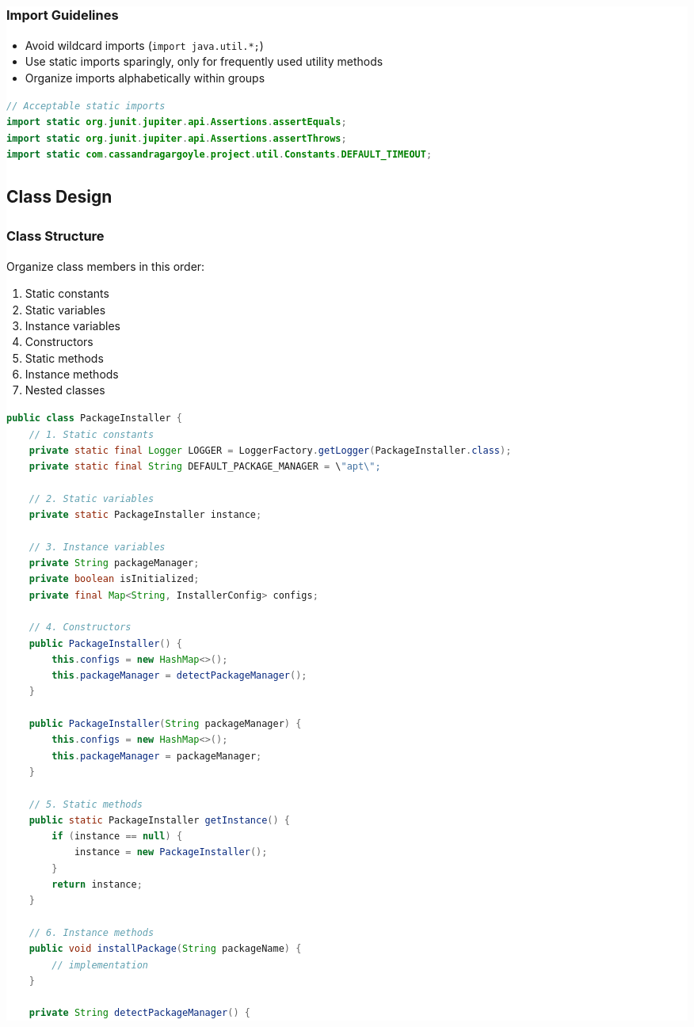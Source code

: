 ### Import Guidelines
- Avoid wildcard imports (`import java.util.*;`)
- Use static imports sparingly, only for frequently used utility methods
- Organize imports alphabetically within groups

```java
// Acceptable static imports
import static org.junit.jupiter.api.Assertions.assertEquals;
import static org.junit.jupiter.api.Assertions.assertThrows;
import static com.cassandragargoyle.project.util.Constants.DEFAULT_TIMEOUT;
```

## Class Design

### Class Structure
Organize class members in this order:
1. Static constants
2. Static variables
3. Instance variables
4. Constructors
5. Static methods
6. Instance methods
7. Nested classes

```java
public class PackageInstaller {
    // 1. Static constants
    private static final Logger LOGGER = LoggerFactory.getLogger(PackageInstaller.class);
    private static final String DEFAULT_PACKAGE_MANAGER = \"apt\";
    
    // 2. Static variables
    private static PackageInstaller instance;
    
    // 3. Instance variables
    private String packageManager;
    private boolean isInitialized;
    private final Map<String, InstallerConfig> configs;
    
    // 4. Constructors
    public PackageInstaller() {
        this.configs = new HashMap<>();
        this.packageManager = detectPackageManager();
    }
    
    public PackageInstaller(String packageManager) {
        this.configs = new HashMap<>();
        this.packageManager = packageManager;
    }
    
    // 5. Static methods
    public static PackageInstaller getInstance() {
        if (instance == null) {
            instance = new PackageInstaller();
        }
        return instance;
    }
    
    // 6. Instance methods
    public void installPackage(String packageName) {
        // implementation
    }
    
    private String detectPackageManager() {
```
